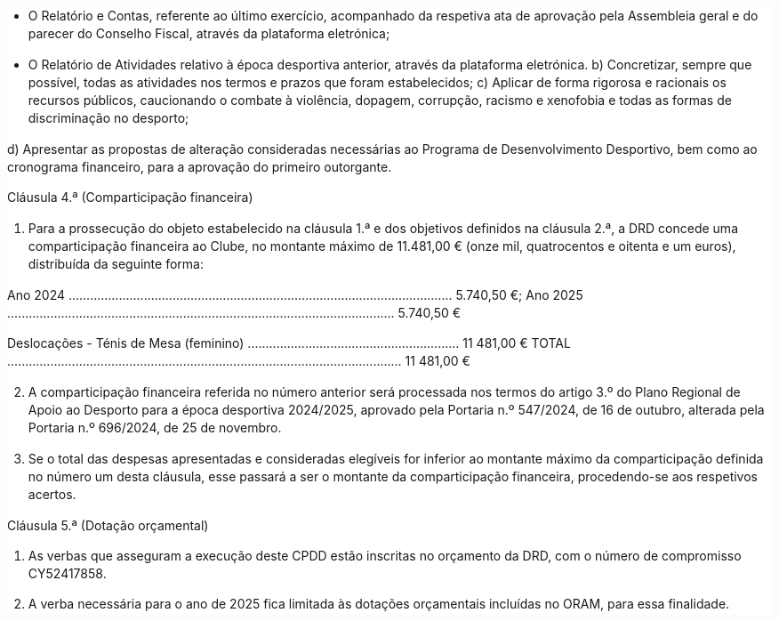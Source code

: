   - O Relatório e Contas, referente ao último exercício, acompanhado da respetiva ata de aprovação pela Assembleia geral e
do parecer do Conselho Fiscal, através da plataforma eletrónica;

  - O Relatório de Atividades relativo à época desportiva anterior, através da plataforma eletrónica.
b) Concretizar, sempre que possível, todas as atividades nos termos e prazos que foram estabelecidos;
c) Aplicar de forma rigorosa e racionais os recursos públicos, caucionando o combate à violência, dopagem, corrupção,
racismo e xenofobia e todas as formas de discriminação no desporto;

d) Apresentar as propostas de alteração consideradas necessárias ao Programa de Desenvolvimento Desportivo, bem
como ao cronograma financeiro, para a aprovação do primeiro outorgante.


Cláusula 4.ª
(Comparticipação financeira)

1. Para a prossecução do objeto estabelecido na cláusula 1.ª e dos objetivos definidos na cláusula 2.ª, a DRD concede
uma comparticipação financeira ao Clube, no montante máximo de 11.481,00 € (onze mil, quatrocentos e oitenta e um euros),
distribuída da seguinte forma:


Ano 2024 ........................................................................................................... 5.740,50 €;
Ano 2025 ............................................................................................................ 5.740,50 €

Deslocações - Ténis de Mesa (feminino) ........................................................... 11 481,00 €
TOTAL .............................................................................................................. 11 481,00 €

2. A comparticipação financeira referida no número anterior será processada nos termos do artigo 3.º do Plano Regional
de Apoio ao Desporto para a época desportiva 2024/2025, aprovado pela Portaria n.º 547/2024, de 16 de outubro, alterada pela
Portaria n.º 696/2024, de 25 de novembro.

3. Se o total das despesas apresentadas e consideradas elegíveis for inferior ao montante máximo da comparticipação
definida no número um desta cláusula, esse passará a ser o montante da comparticipação financeira, procedendo-se aos
respetivos acertos.


Cláusula 5.ª
(Dotação orçamental)

1. As verbas que asseguram a execução deste CPDD estão inscritas no orçamento da DRD, com o número de
compromisso CY52417858.

2. A verba necessária para o ano de 2025 fica limitada às dotações orçamentais incluídas no ORAM, para essa
finalidade.
